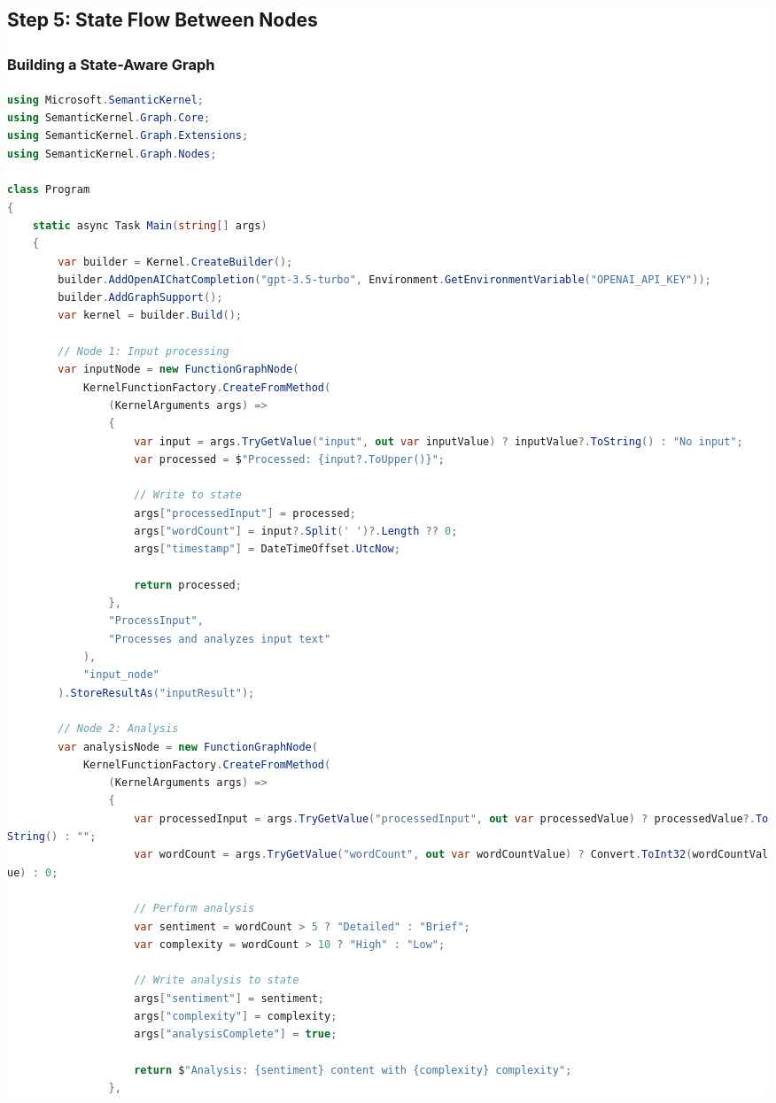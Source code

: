 ## Step 5: State Flow Between Nodes

### Building a State-Aware Graph

```csharp
using Microsoft.SemanticKernel;
using SemanticKernel.Graph.Core;
using SemanticKernel.Graph.Extensions;
using SemanticKernel.Graph.Nodes;

class Program
{
    static async Task Main(string[] args)
    {
        var builder = Kernel.CreateBuilder();
        builder.AddOpenAIChatCompletion("gpt-3.5-turbo", Environment.GetEnvironmentVariable("OPENAI_API_KEY"));
        builder.AddGraphSupport();
        var kernel = builder.Build();

        // Node 1: Input processing
        var inputNode = new FunctionGraphNode(
            KernelFunctionFactory.CreateFromMethod(
                (KernelArguments args) =>
                {
                    var input = args.TryGetValue("input", out var inputValue) ? inputValue?.ToString() : "No input";
                    var processed = $"Processed: {input?.ToUpper()}";
                    
                    // Write to state
                    args["processedInput"] = processed;
                    args["wordCount"] = input?.Split(' ')?.Length ?? 0;
                    args["timestamp"] = DateTimeOffset.UtcNow;
                    
                    return processed;
                },
                "ProcessInput",
                "Processes and analyzes input text"
            ),
            "input_node"
        ).StoreResultAs("inputResult");

        // Node 2: Analysis
        var analysisNode = new FunctionGraphNode(
            KernelFunctionFactory.CreateFromMethod(
                (KernelArguments args) =>
                {
                    var processedInput = args.TryGetValue("processedInput", out var processedValue) ? processedValue?.ToString() : "";
                    var wordCount = args.TryGetValue("wordCount", out var wordCountValue) ? Convert.ToInt32(wordCountValue) : 0;
                    
                    // Perform analysis
                    var sentiment = wordCount > 5 ? "Detailed" : "Brief";
                    var complexity = wordCount > 10 ? "High" : "Low";
                    
                    // Write analysis to state
                    args["sentiment"] = sentiment;
                    args["complexity"] = complexity;
                    args["analysisComplete"] = true;
                    
                    return $"Analysis: {sentiment} content with {complexity} complexity";
                },
```